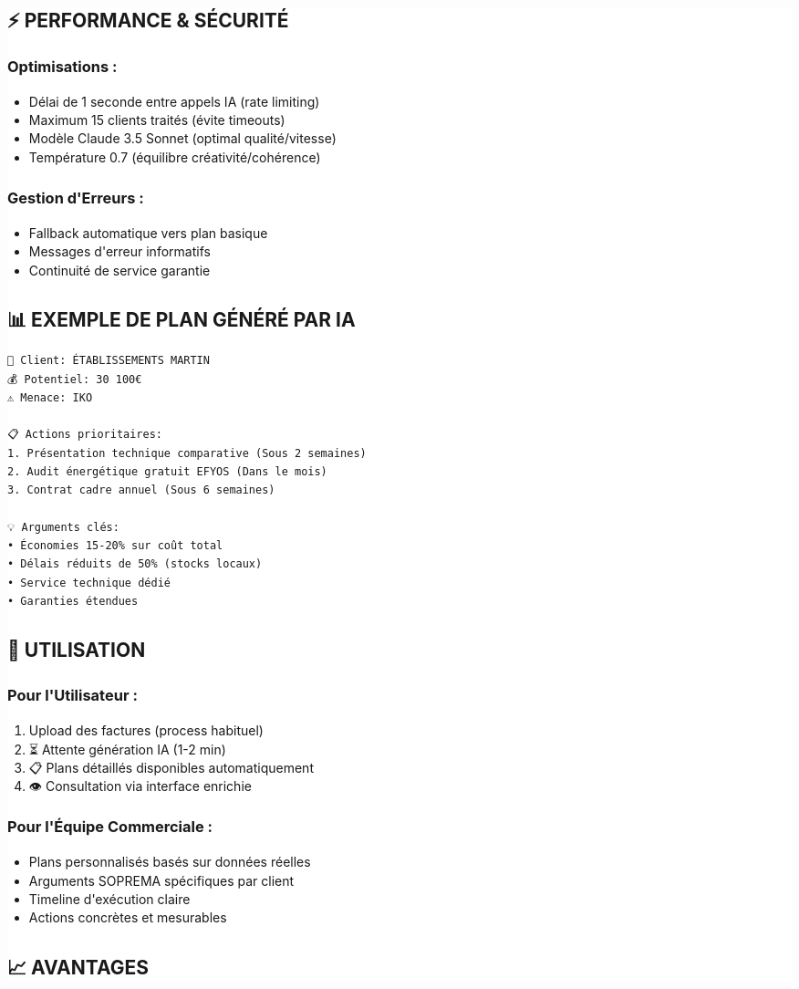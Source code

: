 ## ⚡ **PERFORMANCE & SÉCURITÉ**

### **Optimisations :**
- Délai de 1 seconde entre appels IA (rate limiting)
- Maximum 15 clients traités (évite timeouts)
- Modèle Claude 3.5 Sonnet (optimal qualité/vitesse)
- Température 0.7 (équilibre créativité/cohérence)

### **Gestion d'Erreurs :**
- Fallback automatique vers plan basique
- Messages d'erreur informatifs
- Continuité de service garantie

## 📊 **EXEMPLE DE PLAN GÉNÉRÉ PAR IA**

```
🎯 Client: ÉTABLISSEMENTS MARTIN
💰 Potentiel: 30 100€
⚠️ Menace: IKO

📋 Actions prioritaires:
1. Présentation technique comparative (Sous 2 semaines)
2. Audit énergétique gratuit EFYOS (Dans le mois)
3. Contrat cadre annuel (Sous 6 semaines)

💡 Arguments clés:
• Économies 15-20% sur coût total
• Délais réduits de 50% (stocks locaux)
• Service technique dédié
• Garanties étendues
```

## 🔧 **UTILISATION**

### **Pour l'Utilisateur :**
1. Upload des factures (process habituel)
2. ⏳ Attente génération IA (1-2 min)
3. 📋 Plans détaillés disponibles automatiquement
4. 👁️ Consultation via interface enrichie

### **Pour l'Équipe Commerciale :**
- Plans personnalisés basés sur données réelles
- Arguments SOPREMA spécifiques par client
- Timeline d'exécution claire
- Actions concrètes et mesurables

## 📈 **AVANTAGES**
